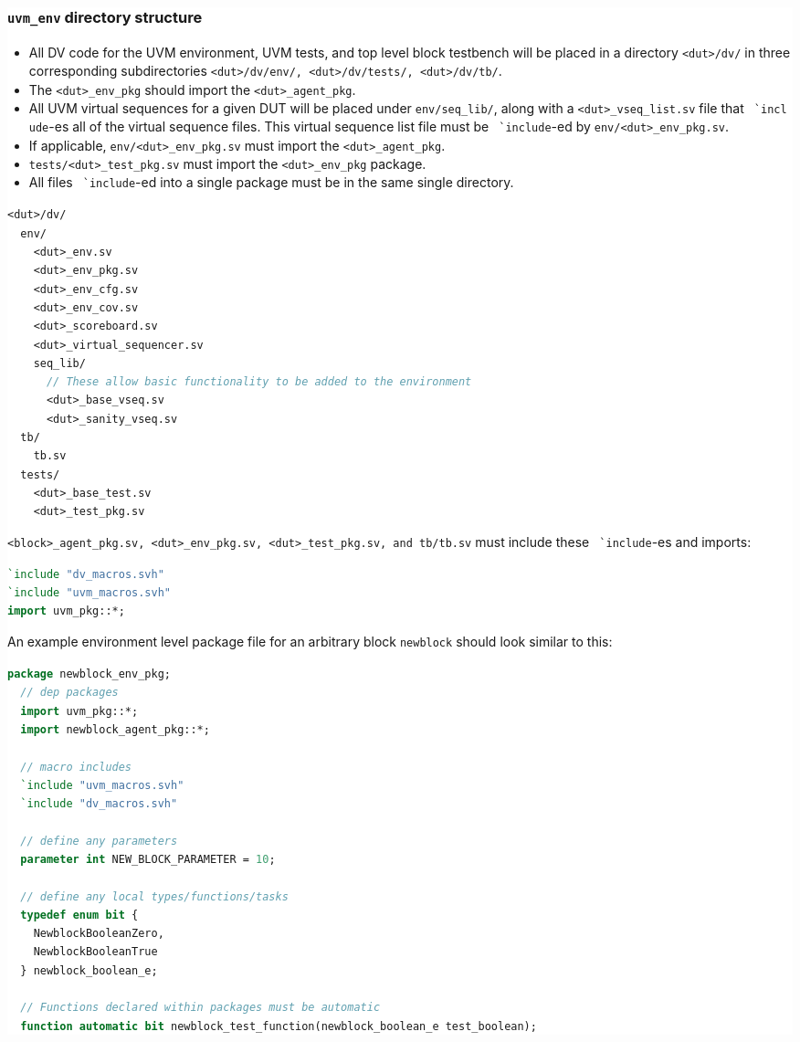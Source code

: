 
### `uvm_env` directory structure
* All DV code for the UVM environment, UVM tests, and top level block
  testbench will be placed in a directory `<dut>/dv/` in three corresponding
  subdirectories `<dut>/dv/env/, <dut>/dv/tests/, <dut>/dv/tb/`.
* The `<dut>_env_pkg` should import the `<dut>_agent_pkg`.
* All UVM virtual sequences for a given DUT will be placed under `env/seq_lib/`,
  along with a `<dut>_vseq_list.sv` file that `` `include``-es all of the virtual
  sequence files. This virtual sequence list file must be `` `include``-ed by
  `env/<dut>_env_pkg.sv`.
* If applicable, `env/<dut>_env_pkg.sv` must import the `<dut>_agent_pkg`.
* `tests/<dut>_test_pkg.sv` must import the `<dut>_env_pkg` package.
* All files `` `include``-ed into a single package must be in the same single directory.

```systemverilog
<dut>/dv/
  env/
    <dut>_env.sv
    <dut>_env_pkg.sv
    <dut>_env_cfg.sv
    <dut>_env_cov.sv
    <dut>_scoreboard.sv
    <dut>_virtual_sequencer.sv
    seq_lib/
      // These allow basic functionality to be added to the environment
      <dut>_base_vseq.sv
      <dut>_sanity_vseq.sv
  tb/
    tb.sv
  tests/
    <dut>_base_test.sv
    <dut>_test_pkg.sv
```
`<block>_agent_pkg.sv, <dut>_env_pkg.sv, <dut>_test_pkg.sv, and tb/tb.sv`
  must include these `` `include``-es and imports:

```systemverilog
`include "dv_macros.svh"
`include "uvm_macros.svh"
import uvm_pkg::*;
```

An example environment level package file for an arbitrary block `newblock` should look similar to this:

```systemverilog
package newblock_env_pkg;
  // dep packages
  import uvm_pkg::*;
  import newblock_agent_pkg::*;

  // macro includes
  `include "uvm_macros.svh"
  `include "dv_macros.svh"

  // define any parameters
  parameter int NEW_BLOCK_PARAMETER = 10;

  // define any local types/functions/tasks
  typedef enum bit {
    NewblockBooleanZero,
    NewblockBooleanTrue
  } newblock_boolean_e;

  // Functions declared within packages must be automatic
  function automatic bit newblock_test_function(newblock_boolean_e test_boolean);
```